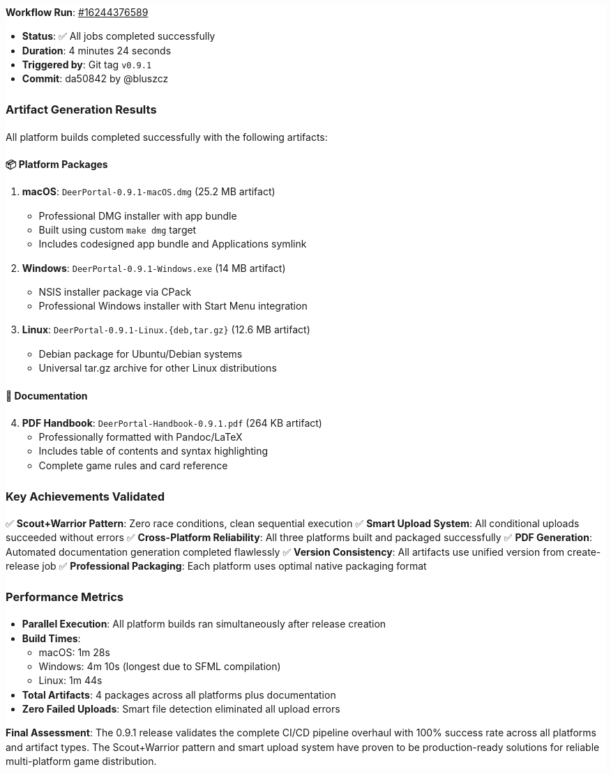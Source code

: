 **Workflow Run**: [#16244376589](https://github.com/deerportal/deerportal/actions/runs/16244376589)
- **Status**: ✅ All jobs completed successfully
- **Duration**: 4 minutes 24 seconds
- **Triggered by**: Git tag `v0.9.1`
- **Commit**: da50842 by @bluszcz

### **Artifact Generation Results**

All platform builds completed successfully with the following artifacts:

#### **📦 Platform Packages**
1. **macOS**: `DeerPortal-0.9.1-macOS.dmg` (25.2 MB artifact)
   - Professional DMG installer with app bundle
   - Built using custom `make dmg` target
   - Includes codesigned app bundle and Applications symlink

2. **Windows**: `DeerPortal-0.9.1-Windows.exe` (14 MB artifact)
   - NSIS installer package via CPack
   - Professional Windows installer with Start Menu integration

3. **Linux**: `DeerPortal-0.9.1-Linux.{deb,tar.gz}` (12.6 MB artifact)
   - Debian package for Ubuntu/Debian systems
   - Universal tar.gz archive for other Linux distributions

#### **📖 Documentation**
4. **PDF Handbook**: `DeerPortal-Handbook-0.9.1.pdf` (264 KB artifact)
   - Professionally formatted with Pandoc/LaTeX
   - Includes table of contents and syntax highlighting
   - Complete game rules and card reference

### **Key Achievements Validated**

✅ **Scout+Warrior Pattern**: Zero race conditions, clean sequential execution
✅ **Smart Upload System**: All conditional uploads succeeded without errors
✅ **Cross-Platform Reliability**: All three platforms built and packaged successfully
✅ **PDF Generation**: Automated documentation generation completed flawlessly
✅ **Version Consistency**: All artifacts use unified version from create-release job
✅ **Professional Packaging**: Each platform uses optimal native packaging format

### **Performance Metrics**

- **Parallel Execution**: All platform builds ran simultaneously after release creation
- **Build Times**: 
  - macOS: 1m 28s
  - Windows: 4m 10s (longest due to SFML compilation)
  - Linux: 1m 44s
- **Total Artifacts**: 4 packages across all platforms plus documentation
- **Zero Failed Uploads**: Smart file detection eliminated all upload errors

**Final Assessment**: The 0.9.1 release validates the complete CI/CD pipeline overhaul with 100% success rate across all platforms and artifact types. The Scout+Warrior pattern and smart upload system have proven to be production-ready solutions for reliable multi-platform game distribution.